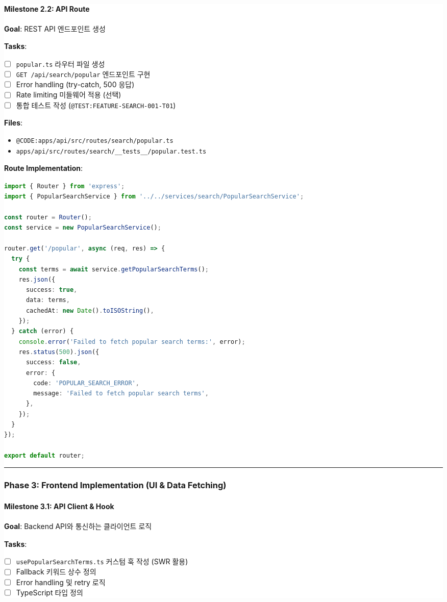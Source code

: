 #### Milestone 2.2: API Route
**Goal**: REST API 엔드포인트 생성

**Tasks**:
- [ ] `popular.ts` 라우터 파일 생성
- [ ] `GET /api/search/popular` 엔드포인트 구현
- [ ] Error handling (try-catch, 500 응답)
- [ ] Rate limiting 미들웨어 적용 (선택)
- [ ] 통합 테스트 작성 (`@TEST:FEATURE-SEARCH-001-T01`)

**Files**:
- `@CODE:apps/api/src/routes/search/popular.ts`
- `apps/api/src/routes/search/__tests__/popular.test.ts`

**Route Implementation**:
```typescript
import { Router } from 'express';
import { PopularSearchService } from '../../services/search/PopularSearchService';

const router = Router();
const service = new PopularSearchService();

router.get('/popular', async (req, res) => {
  try {
    const terms = await service.getPopularSearchTerms();
    res.json({
      success: true,
      data: terms,
      cachedAt: new Date().toISOString(),
    });
  } catch (error) {
    console.error('Failed to fetch popular search terms:', error);
    res.status(500).json({
      success: false,
      error: {
        code: 'POPULAR_SEARCH_ERROR',
        message: 'Failed to fetch popular search terms',
      },
    });
  }
});

export default router;
```

---

### Phase 3: Frontend Implementation (UI & Data Fetching)

#### Milestone 3.1: API Client & Hook
**Goal**: Backend API와 통신하는 클라이언트 로직

**Tasks**:
- [ ] `usePopularSearchTerms.ts` 커스텀 훅 작성 (SWR 활용)
- [ ] Fallback 키워드 상수 정의
- [ ] Error handling 및 retry 로직
- [ ] TypeScript 타입 정의
